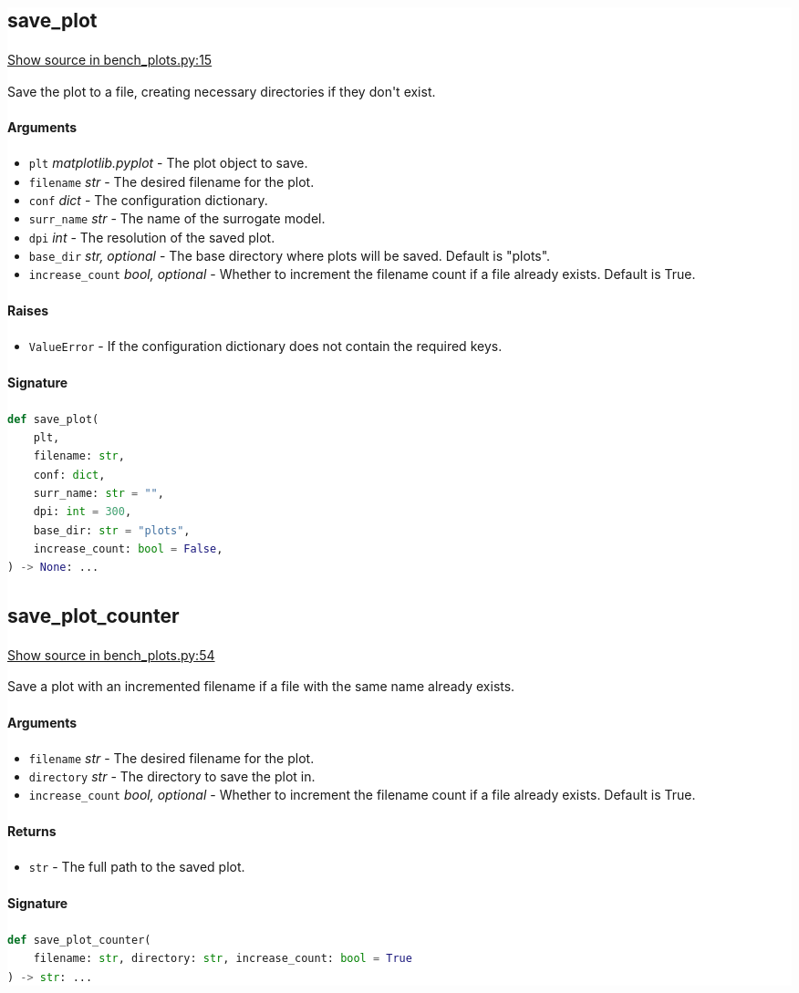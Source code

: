 

## save_plot

[Show source in bench_plots.py:15](https://github.com/robin-janssen/CODES-Benchmark/blob/main/codes/benchmark/bench_plots.py#L15)

Save the plot to a file, creating necessary directories if they don't exist.

#### Arguments

- `plt` *matplotlib.pyplot* - The plot object to save.
- `filename` *str* - The desired filename for the plot.
- `conf` *dict* - The configuration dictionary.
- `surr_name` *str* - The name of the surrogate model.
- `dpi` *int* - The resolution of the saved plot.
- `base_dir` *str, optional* - The base directory where plots will be saved. Default is "plots".
- `increase_count` *bool, optional* - Whether to increment the filename count if a file already exists. Default is True.

#### Raises

- `ValueError` - If the configuration dictionary does not contain the required keys.

#### Signature

```python
def save_plot(
    plt,
    filename: str,
    conf: dict,
    surr_name: str = "",
    dpi: int = 300,
    base_dir: str = "plots",
    increase_count: bool = False,
) -> None: ...
```



## save_plot_counter

[Show source in bench_plots.py:54](https://github.com/robin-janssen/CODES-Benchmark/blob/main/codes/benchmark/bench_plots.py#L54)

Save a plot with an incremented filename if a file with the same name already exists.

#### Arguments

- `filename` *str* - The desired filename for the plot.
- `directory` *str* - The directory to save the plot in.
- `increase_count` *bool, optional* - Whether to increment the filename count if a file already exists. Default is True.

#### Returns

- `str` - The full path to the saved plot.

#### Signature

```python
def save_plot_counter(
    filename: str, directory: str, increase_count: bool = True
) -> str: ...
```